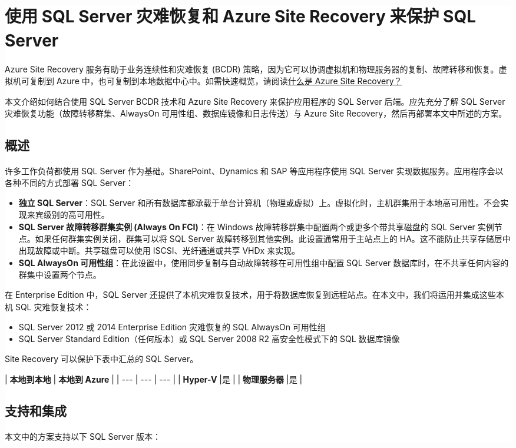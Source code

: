 <properties
    pageTitle="使用 SQL Server 和 Azure Site Recovery 复制应用 | Azure"
    description="本文介绍如何使用 Azure Site Recovery 的 SQL Server 灾难功能来复制 SQL Server。"
    services="site-recovery"
    documentationcenter=""
    author="rayne-wiselman"
    manager="jwhit"
    editor="" />
<tags
    ms.assetid="9126f5e8-e9ed-4c31-b6b4-bf969c12c184"
    ms.service="site-recovery"
    ms.workload="backup-recovery"
    ms.tgt_pltfrm="na"
    ms.devlang="na"
    ms.topic="article"
    ms.date="01/23/2017"
    wacn.date="03/10/2017"
    ms.author="raynew" />

# 使用 SQL Server 灾难恢复和 Azure Site Recovery 来保护 SQL Server
Azure Site Recovery 服务有助于业务连续性和灾难恢复 (BCDR) 策略，因为它可以协调虚拟机和物理服务器的复制、故障转移和恢复。虚拟机可复制到 Azure 中，也可复制到本地数据中心中。如需快速概览，请阅读[什么是 Azure Site Recovery？](/documentation/articles/site-recovery-overview/)

 本文介绍如何结合使用 SQL Server BCDR 技术和 Azure Site Recovery 来保护应用程序的 SQL Server 后端。应先充分了解 SQL Server 灾难恢复功能（故障转移群集、AlwaysOn 可用性组、数据库镜像和日志传送）与 Azure Site Recovery，然后再部署本文中所述的方案。

## 概述
许多工作负荷都使用 SQL Server 作为基础。SharePoint、Dynamics 和 SAP 等应用程序使用 SQL Server 实现数据服务。应用程序会以各种不同的方式部署 SQL Server：

* **独立 SQL Server**：SQL Server 和所有数据库都承载于单台计算机（物理或虚拟）上。虚拟化时，主机群集用于本地高可用性。不会实现来宾级别的高可用性。
* **SQL Server 故障转移群集实例 (Always On FCI)**：在 Windows 故障转移群集中配置两个或更多个带共享磁盘的 SQL Server 实例节点。如果任何群集实例关闭，群集可以将 SQL Server 故障转移到其他实例。此设置通常用于主站点上的 HA。这不能防止共享存储层中出现故障或中断。共享磁盘可以使用 ISCSI、光纤通道或共享 VHDx 来实现。
* **SQL AlwaysOn 可用性组**：在此设置中，使用同步复制与自动故障转移在可用性组中配置 SQL Server 数据库时，在不共享任何内容的群集中设置两个节点。

在 Enterprise Edition 中，SQL Server 还提供了本机灾难恢复技术，用于将数据库恢复到远程站点。在本文中，我们将运用并集成这些本机 SQL 灾难恢复技术：

* SQL Server 2012 或 2014 Enterprise Edition 灾难恢复的 SQL AlwaysOn 可用性组
* SQL Server Standard Edition（任何版本）或 SQL Server 2008 R2 高安全性模式下的 SQL 数据库镜像


Site Recovery 可以保护下表中汇总的 SQL Server。

| **本地到本地** | **本地到 Azure** |
| --- | --- | --- |
| **Hyper-V** |是 |
| **物理服务器** |是 |

## 支持和集成
本文中的方案支持以下 SQL Server 版本：
